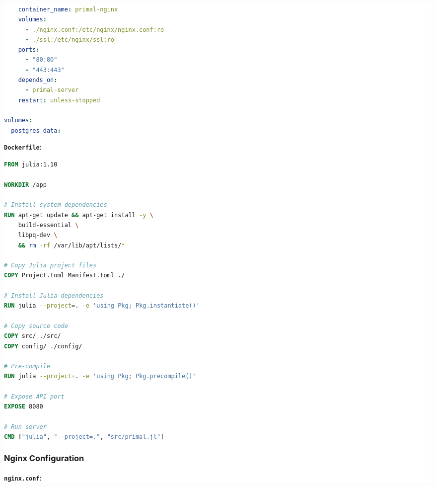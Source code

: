 ```yaml
    container_name: primal-nginx
    volumes:
      - ./nginx.conf:/etc/nginx/nginx.conf:ro
      - ./ssl:/etc/nginx/ssl:ro
    ports:
      - "80:80"
      - "443:443"
    depends_on:
      - primal-server
    restart: unless-stopped

volumes:
  postgres_data:
```

**`Dockerfile`**:

```dockerfile
FROM julia:1.10

WORKDIR /app

# Install system dependencies
RUN apt-get update && apt-get install -y \
    build-essential \
    libpq-dev \
    && rm -rf /var/lib/apt/lists/*

# Copy Julia project files
COPY Project.toml Manifest.toml ./

# Install Julia dependencies
RUN julia --project=. -e 'using Pkg; Pkg.instantiate()'

# Copy source code
COPY src/ ./src/
COPY config/ ./config/

# Pre-compile
RUN julia --project=. -e 'using Pkg; Pkg.precompile()'

# Expose API port
EXPOSE 8080

# Run server
CMD ["julia", "--project=.", "src/primal.jl"]
```

### Nginx Configuration

**`nginx.conf`**:
